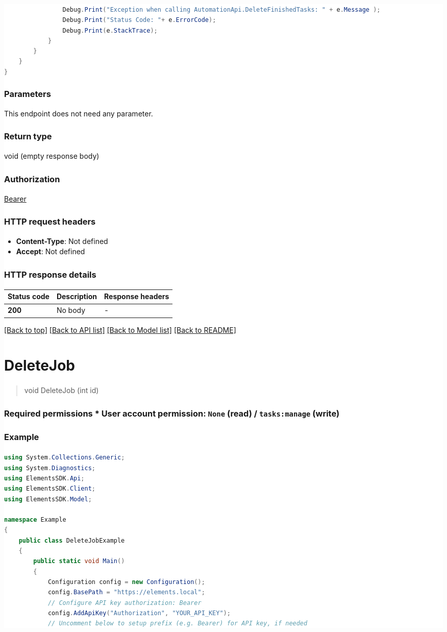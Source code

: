 ```csharp
                Debug.Print("Exception when calling AutomationApi.DeleteFinishedTasks: " + e.Message );
                Debug.Print("Status Code: "+ e.ErrorCode);
                Debug.Print(e.StackTrace);
            }
        }
    }
}
```

### Parameters
This endpoint does not need any parameter.

### Return type

void (empty response body)

### Authorization

[Bearer](../README.md#Bearer)

### HTTP request headers

 - **Content-Type**: Not defined
 - **Accept**: Not defined


### HTTP response details
| Status code | Description | Response headers |
|-------------|-------------|------------------|
| **200** | No body |  -  |

[[Back to top]](#) [[Back to API list]](../README.md#documentation-for-api-endpoints) [[Back to Model list]](../README.md#documentation-for-models) [[Back to README]](../README.md)

<a name="deletejob"></a>
# **DeleteJob**
> void DeleteJob (int id)



### Required permissions    * User account permission: `None` (read) / `tasks:manage` (write) 

### Example
```csharp
using System.Collections.Generic;
using System.Diagnostics;
using ElementsSDK.Api;
using ElementsSDK.Client;
using ElementsSDK.Model;

namespace Example
{
    public class DeleteJobExample
    {
        public static void Main()
        {
            Configuration config = new Configuration();
            config.BasePath = "https://elements.local";
            // Configure API key authorization: Bearer
            config.AddApiKey("Authorization", "YOUR_API_KEY");
            // Uncomment below to setup prefix (e.g. Bearer) for API key, if needed
```
